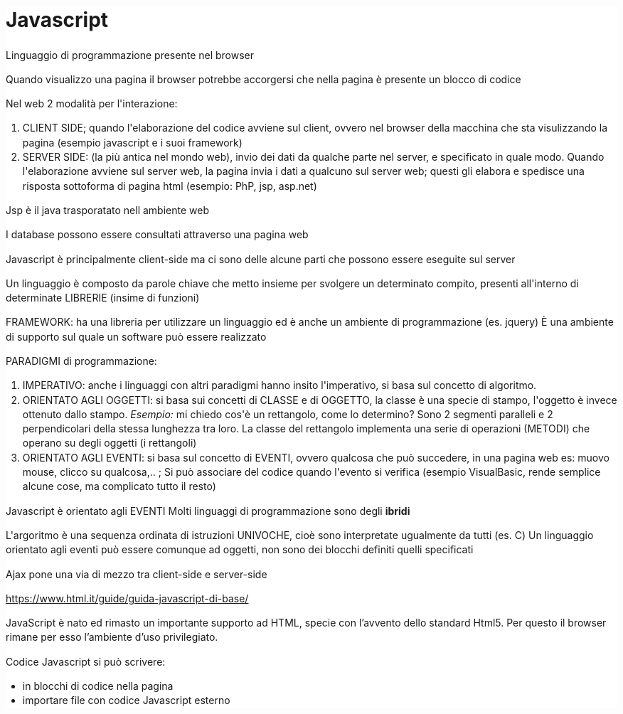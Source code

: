 # Javascript
Linguaggio di programmazione presente nel browser

Quando visualizzo una pagina il browser potrebbe accorgersi che nella pagina è presente un blocco di codice

Nel web 2 modalità per l'interazione:
1. CLIENT SIDE; quando l'elaborazione del codice avviene sul client, ovvero nel browser della macchina che sta visulizzando la pagina (esempio javascript e i suoi framework)
2. SERVER SIDE: (la più antica nel mondo web), invio dei dati da qualche parte nel server, e specificato in quale modo. Quando l'elaborazione avviene sul server web, la pagina invia i dati a qualcuno sul server web; questi gli elabora e spedisce una risposta sottoforma di pagina html (esempio: PhP, jsp, asp.net)

Jsp è il java trasporatato nell ambiente web

I database possono essere consultati attraverso una pagina web

Javascript è principalmente client-side ma ci sono delle alcune parti che possono essere eseguite sul server

Un linguaggio è composto da parole chiave che metto insieme per svolgere un determinato compito, presenti all'interno di determinate LIBRERIE (insime di funzioni)

FRAMEWORK: ha una libreria per utilizzare un linguaggio ed è anche un ambiente di programmazione (es. jquery)
È una ambiente di supporto sul quale un software può essere realizzato

PARADIGMI di programmazione:
1. IMPERATIVO: anche i linguaggi con altri paradigmi hanno insito l'imperativo, si basa sul concetto di algoritmo. 
2. ORIENTATO AGLI OGGETTI: si basa sui concetti di CLASSE e di OGGETTO, la classe è una specie di stampo, l'oggetto è invece ottenuto dallo stampo. *Esempio:* mi chiedo cos'è un rettangolo, come lo determino? Sono 2 segmenti paralleli e 2 perpendicolari della stessa lunghezza tra loro. La classe del rettangolo implementa una serie di operazioni (METODI) che operano su degli oggetti (i rettangoli)
3. ORIENTATO AGLI EVENTI: si basa sul concetto di EVENTI, ovvero qualcosa che può succedere, in una pagina web es: muovo mouse, clicco su qualcosa,.. ; Si può associare del codice quando l'evento si verifica (esempio VisualBasic, rende semplice alcune cose, ma complicato tutto il resto)

Javascript è orientato agli EVENTI
Molti linguaggi di programmazione sono degli **ibridi**

L'argoritmo è una sequenza ordinata di istruzioni UNIVOCHE, cioè sono interpretate ugualmente da tutti (es. C)
Un linguaggio orientato agli eventi può essere comunque ad oggetti, non sono dei blocchi definiti quelli specificati 

Ajax pone una via di mezzo tra client-side e server-side

https://www.html.it/guide/guida-javascript-di-base/


JavaScript è nato ed rimasto un importante supporto ad HTML, specie con l’avvento dello standard Html5. Per questo il browser rimane per esso l’ambiente d’uso privilegiato.


Codice Javascript si può scrivere:
- in blocchi di codice nella pagina
- importare file con codice Javascript esterno
